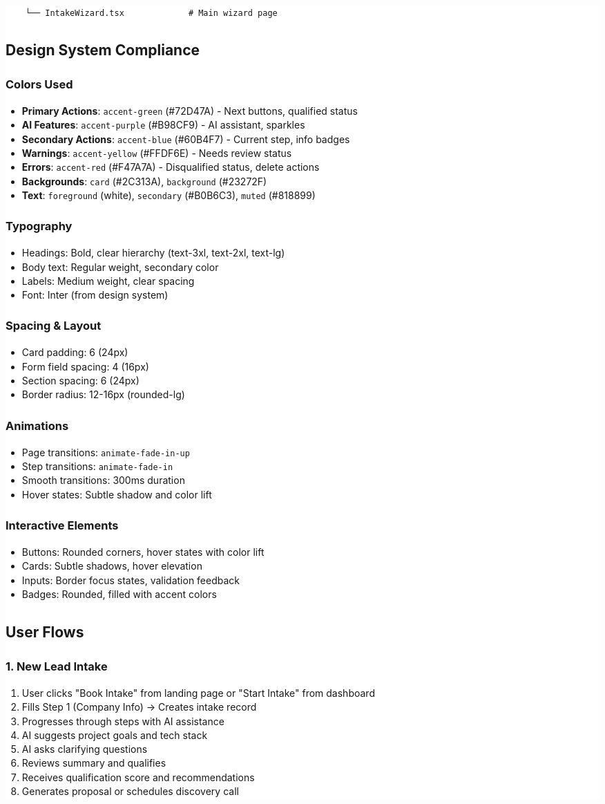 ```
    └── IntakeWizard.tsx             # Main wizard page
```

## Design System Compliance

### Colors Used
- **Primary Actions**: `accent-green` (#72D47A) - Next buttons, qualified status
- **AI Features**: `accent-purple` (#B98CF9) - AI assistant, sparkles
- **Secondary Actions**: `accent-blue` (#60B4F7) - Current step, info badges
- **Warnings**: `accent-yellow` (#FFDF6E) - Needs review status
- **Errors**: `accent-red` (#F47A7A) - Disqualified status, delete actions
- **Backgrounds**: `card` (#2C313A), `background` (#23272F)
- **Text**: `foreground` (white), `secondary` (#B0B6C3), `muted` (#818899)

### Typography
- Headings: Bold, clear hierarchy (text-3xl, text-2xl, text-lg)
- Body text: Regular weight, secondary color
- Labels: Medium weight, clear spacing
- Font: Inter (from design system)

### Spacing & Layout
- Card padding: 6 (24px)
- Form field spacing: 4 (16px)
- Section spacing: 6 (24px)
- Border radius: 12-16px (rounded-lg)

### Animations
- Page transitions: `animate-fade-in-up`
- Step transitions: `animate-fade-in`
- Smooth transitions: 300ms duration
- Hover states: Subtle shadow and color lift

### Interactive Elements
- Buttons: Rounded corners, hover states with color lift
- Cards: Subtle shadows, hover elevation
- Inputs: Border focus states, validation feedback
- Badges: Rounded, filled with accent colors

## User Flows

### 1. New Lead Intake
1. User clicks "Book Intake" from landing page or "Start Intake" from dashboard
2. Fills Step 1 (Company Info) → Creates intake record
3. Progresses through steps with AI assistance
4. AI suggests project goals and tech stack
5. AI asks clarifying questions
6. Reviews summary and qualifies
7. Receives qualification score and recommendations
8. Generates proposal or schedules discovery call
